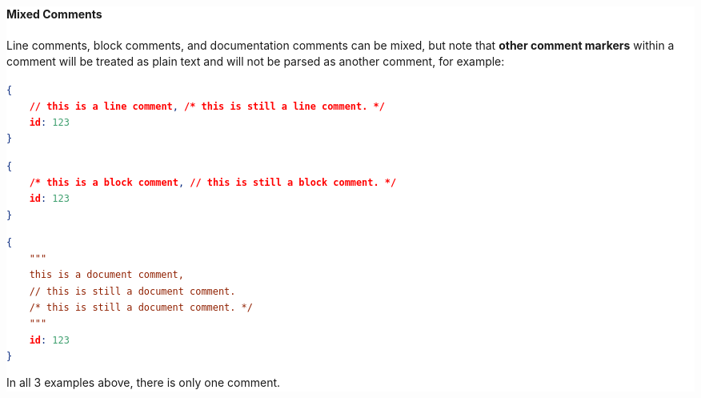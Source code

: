 #### Mixed Comments

Line comments, block comments, and documentation comments can be mixed, but note that **other comment markers** within a comment will be treated as plain text and will not be parsed as another comment, for example:

```json
{
    // this is a line comment, /* this is still a line comment. */
    id: 123
}
```

```json
{
    /* this is a block comment, // this is still a block comment. */
    id: 123
}


```

```json
{
    """
    this is a document comment,
    // this is still a document comment.
    /* this is still a document comment. */
    """
    id: 123
}

```

In all 3 examples above, there is only one comment.

